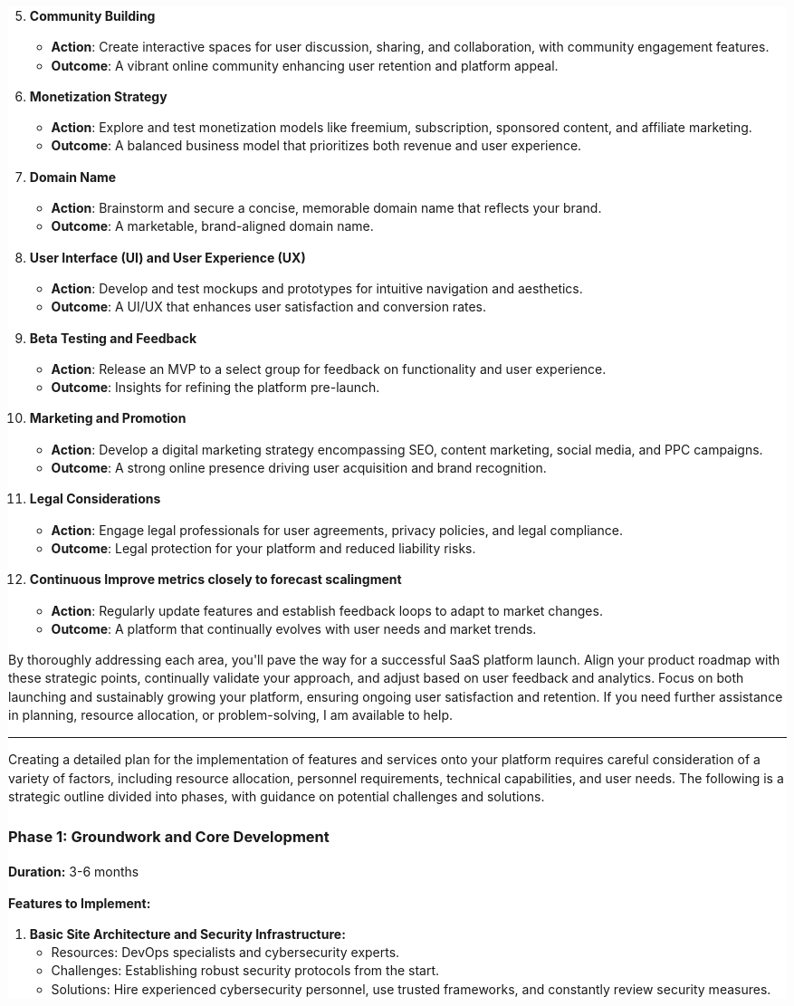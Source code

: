 5. **Community Building**
   - **Action**: Create interactive spaces for user discussion, sharing, and collaboration, with community engagement features.
   - **Outcome**: A vibrant online community enhancing user retention and platform appeal.

6. **Monetization Strategy**
   - **Action**: Explore and test monetization models like freemium, subscription, sponsored content, and affiliate marketing.
   - **Outcome**: A balanced business model that prioritizes both revenue and user experience.

7. **Domain Name**
   - **Action**: Brainstorm and secure a concise, memorable domain name that reflects your brand.
   - **Outcome**: A marketable, brand-aligned domain name.

8. **User Interface (UI) and User Experience (UX)**
   - **Action**: Develop and test mockups and prototypes for intuitive navigation and aesthetics.
   - **Outcome**: A UI/UX that enhances user satisfaction and conversion rates.

9. **Beta Testing and Feedback**
   - **Action**: Release an MVP to a select group for feedback on functionality and user experience.
   - **Outcome**: Insights for refining the platform pre-launch.

10. **Marketing and Promotion**
    - **Action**: Develop a digital marketing strategy encompassing SEO, content marketing, social media, and PPC campaigns.
    - **Outcome**: A strong online presence driving user acquisition and brand recognition.

11. **Legal Considerations**
    - **Action**: Engage legal professionals for user agreements, privacy policies, and legal compliance.
    - **Outcome**: Legal protection for your platform and reduced liability risks.

12. **Continuous Improve metrics closely to forecast scalingment**
    - **Action**: Regularly update features and establish feedback loops to adapt to market changes.
    - **Outcome**: A platform that continually evolves with user needs and market trends.

By thoroughly addressing each area, you'll pave the way for a successful SaaS platform launch. Align your product roadmap with these strategic points, continually validate your approach, and adjust based on user feedback and analytics. Focus on both launching and sustainably growing your platform, ensuring ongoing user satisfaction and retention. If you need further assistance in planning, resource allocation, or problem-solving, I am available to help.

------------------------

Creating a detailed plan for the implementation of features and services onto your platform requires careful consideration of a variety of factors, including resource allocation, personnel requirements, technical capabilities, and user needs. The following is a strategic outline divided into phases, with guidance on potential challenges and solutions.

### Phase 1: Groundwork and Core Development

**Duration:** 3-6 months

**Features to Implement:**

1. **Basic Site Architecture and Security Infrastructure:**
   - Resources: DevOps specialists and cybersecurity experts.
   - Challenges: Establishing robust security protocols from the start.
   - Solutions: Hire experienced cybersecurity personnel, use trusted frameworks, and constantly review security measures.
